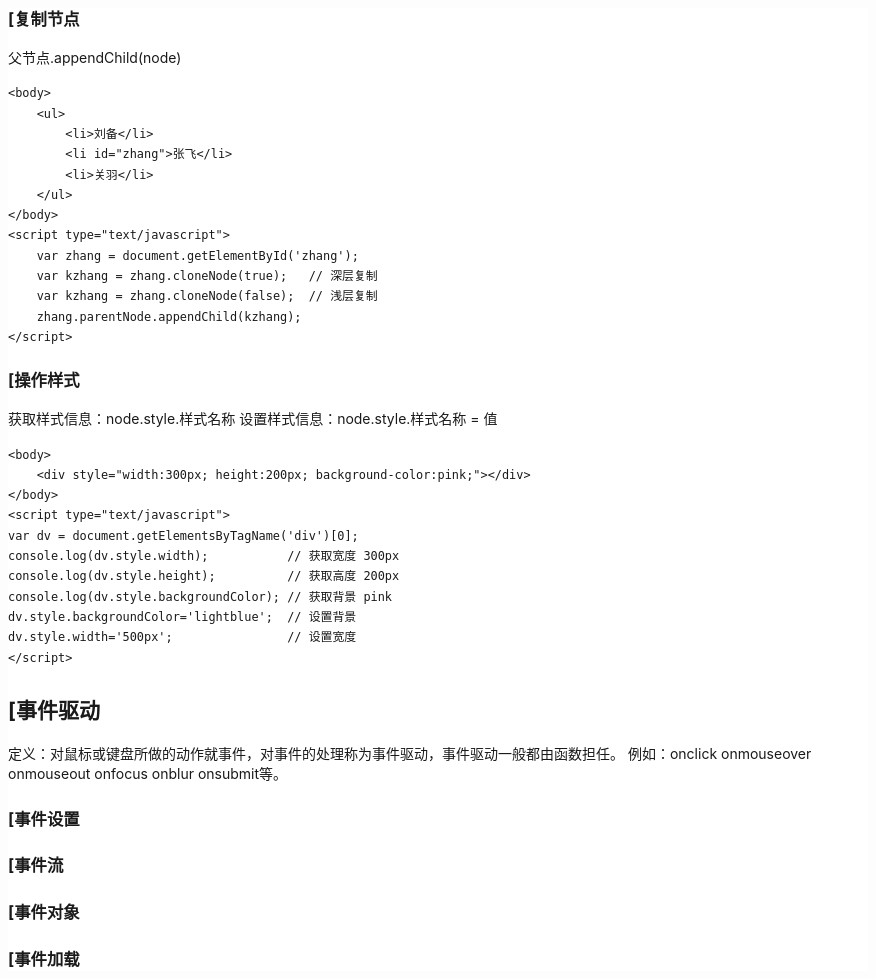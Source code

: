
### [<span id="2.7">复制节点
父节点.appendChild(node)

```
<body>
    <ul>
        <li>刘备</li>
        <li id="zhang">张飞</li>
        <li>关羽</li>
    </ul>
</body>
<script type="text/javascript">
    var zhang = document.getElementById('zhang');
    var kzhang = zhang.cloneNode(true);   // 深层复制
    var kzhang = zhang.cloneNode(false);  // 浅层复制
    zhang.parentNode.appendChild(kzhang);
</script>
```

### [<span id="2.8">操作样式
获取样式信息：node.style.样式名称
设置样式信息：node.style.样式名称 = 值
```
<body>
    <div style="width:300px; height:200px; background-color:pink;"></div>
</body>
<script type="text/javascript">
var dv = document.getElementsByTagName('div')[0];
console.log(dv.style.width);           // 获取宽度 300px
console.log(dv.style.height);          // 获取高度 200px
console.log(dv.style.backgroundColor); // 获取背景 pink
dv.style.backgroundColor='lightblue';  // 设置背景
dv.style.width='500px';                // 设置宽度
</script>
```

## [<span id="3">事件驱动
定义：对鼠标或键盘所做的动作就事件，对事件的处理称为事件驱动，事件驱动一般都由函数担任。
例如：onclick  onmouseover  onmouseout  onfocus  onblur  onsubmit等。

### [<span id="3.1">事件设置
### [<span id="3.2">事件流
### [<span id="3.3">事件对象
### [<span id="3.4">事件加载




